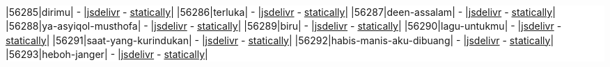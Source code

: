 |56285|dirimu| - |[jsdelivr](https://cdn.jsdelivr.net/gh/dbchord/c6-3-6/55001-60000/56001-56500/dirimu.png) - [statically](https://cdn.statically.io/gh/dbchord/c6-3-6/i/55001-60000/56001-56500/dirimu.png)|
|56286|terluka| - |[jsdelivr](https://cdn.jsdelivr.net/gh/dbchord/c6-3-6/55001-60000/56001-56500/terluka.png) - [statically](https://cdn.statically.io/gh/dbchord/c6-3-6/i/55001-60000/56001-56500/terluka.png)|
|56287|deen-assalam| - |[jsdelivr](https://cdn.jsdelivr.net/gh/dbchord/c6-3-6/55001-60000/56001-56500/deen-assalam.png) - [statically](https://cdn.statically.io/gh/dbchord/c6-3-6/i/55001-60000/56001-56500/deen-assalam.png)|
|56288|ya-asyiqol-musthofa| - |[jsdelivr](https://cdn.jsdelivr.net/gh/dbchord/c6-3-6/55001-60000/56001-56500/ya-asyiqol-musthofa.png) - [statically](https://cdn.statically.io/gh/dbchord/c6-3-6/i/55001-60000/56001-56500/ya-asyiqol-musthofa.png)|
|56289|biru| - |[jsdelivr](https://cdn.jsdelivr.net/gh/dbchord/c6-3-6/55001-60000/56001-56500/biru.png) - [statically](https://cdn.statically.io/gh/dbchord/c6-3-6/i/55001-60000/56001-56500/biru.png)|
|56290|lagu-untukmu| - |[jsdelivr](https://cdn.jsdelivr.net/gh/dbchord/c6-3-6/55001-60000/56001-56500/lagu-untukmu.png) - [statically](https://cdn.statically.io/gh/dbchord/c6-3-6/i/55001-60000/56001-56500/lagu-untukmu.png)|
|56291|saat-yang-kurindukan| - |[jsdelivr](https://cdn.jsdelivr.net/gh/dbchord/c6-3-6/55001-60000/56001-56500/saat-yang-kurindukan.png) - [statically](https://cdn.statically.io/gh/dbchord/c6-3-6/i/55001-60000/56001-56500/saat-yang-kurindukan.png)|
|56292|habis-manis-aku-dibuang| - |[jsdelivr](https://cdn.jsdelivr.net/gh/dbchord/c6-3-6/55001-60000/56001-56500/habis-manis-aku-dibuang.png) - [statically](https://cdn.statically.io/gh/dbchord/c6-3-6/i/55001-60000/56001-56500/habis-manis-aku-dibuang.png)|
|56293|heboh-janger| - |[jsdelivr](https://cdn.jsdelivr.net/gh/dbchord/c6-3-6/55001-60000/56001-56500/heboh-janger.png) - [statically](https://cdn.statically.io/gh/dbchord/c6-3-6/i/55001-60000/56001-56500/heboh-janger.png)|
